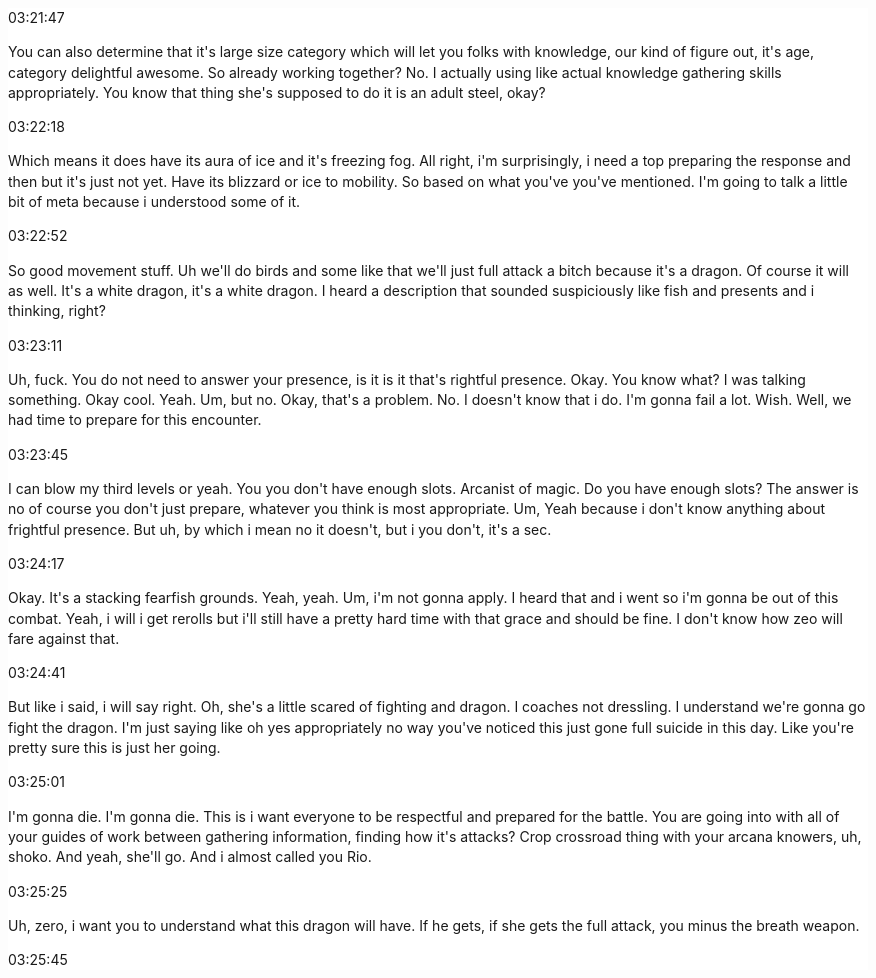 03:21:47

You can also determine that it's large size category which will let you folks with knowledge, our kind of figure out, it's age, category delightful awesome. So already working together? No. I actually using like actual knowledge gathering skills appropriately. You know that thing she's supposed to do it is an adult steel, okay?

03:22:18

Which means it does have its aura of ice and it's freezing fog. All right, i'm surprisingly, i need a top preparing the response and then but it's just not yet. Have its blizzard or ice to mobility. So based on what you've you've mentioned. I'm going to talk a little bit of meta because i understood some of it.

03:22:52

So good movement stuff. Uh we'll do birds and some like that we'll just full attack a bitch because it's a dragon. Of course it will as well. It's a white dragon, it's a white dragon. I heard a description that sounded suspiciously like fish and presents and i thinking, right?

03:23:11

Uh, fuck. You do not need to answer your presence, is it is it that's rightful presence. Okay. You know what? I was talking something. Okay cool. Yeah. Um, but no. Okay, that's a problem. No. I doesn't know that i do. I'm gonna fail a lot. Wish. Well, we had time to prepare for this encounter.

03:23:45

I can blow my third levels or yeah. You you don't have enough slots. Arcanist of magic. Do you have enough slots? The answer is no of course you don't just prepare, whatever you think is most appropriate. Um, Yeah because i don't know anything about frightful presence. But uh, by which i mean no it doesn't, but i you don't, it's a sec.

03:24:17

Okay. It's a stacking fearfish grounds. Yeah, yeah. Um, i'm not gonna apply. I heard that and i went so i'm gonna be out of this combat. Yeah, i will i get rerolls but i'll still have a pretty hard time with that grace and should be fine. I don't know how zeo will fare against that.

03:24:41

But like i said, i will say right. Oh, she's a little scared of fighting and dragon. I coaches not dressling. I understand we're gonna go fight the dragon. I'm just saying like oh yes appropriately no way you've noticed this just gone full suicide in this day. Like you're pretty sure this is just her going.

03:25:01

I'm gonna die. I'm gonna die. This is i want everyone to be respectful and prepared for the battle. You are going into with all of your guides of work between gathering information, finding how it's attacks? Crop crossroad thing with your arcana knowers, uh, shoko. And yeah, she'll go. And i almost called you Rio.

03:25:25

Uh, zero, i want you to understand what this dragon will have. If he gets, if she gets the full attack, you minus the breath weapon.

03:25:45
